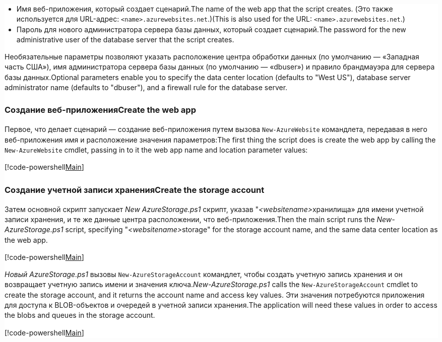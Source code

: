 - <span data-ttu-id="f2a70-181">Имя веб-приложения, который создает сценарий.</span><span class="sxs-lookup"><span data-stu-id="f2a70-181">The name of the web app that the script creates.</span></span> <span data-ttu-id="f2a70-182">(Это также используется для URL-адрес: `<name>.azurewebsites.net`.)</span><span class="sxs-lookup"><span data-stu-id="f2a70-182">(This is also used for the URL: `<name>.azurewebsites.net`.)</span></span>
- <span data-ttu-id="f2a70-183">Пароль для нового администратора сервера базы данных, который создает сценарий.</span><span class="sxs-lookup"><span data-stu-id="f2a70-183">The password for the new administrative user of the database server that the script creates.</span></span>

<span data-ttu-id="f2a70-184">Необязательные параметры позволяют указать расположение центра обработки данных (по умолчанию — «Западная часть США»), имя администратора сервера базы данных (по умолчанию — «dbuser») и правило брандмауэра для сервера базы данных.</span><span class="sxs-lookup"><span data-stu-id="f2a70-184">Optional parameters enable you to specify the data center location (defaults to "West US"), database server administrator name (defaults to "dbuser"), and a firewall rule for the database server.</span></span>

### <a name="create-the-web-app"></a><span data-ttu-id="f2a70-185">Создание веб-приложения</span><span class="sxs-lookup"><span data-stu-id="f2a70-185">Create the web app</span></span>

<span data-ttu-id="f2a70-186">Первое, что делает сценарий — создание веб-приложения путем вызова `New-AzureWebsite` командлета, передавая в него веб-приложения имя и расположение значения параметров:</span><span class="sxs-lookup"><span data-stu-id="f2a70-186">The first thing the script does is create the web app by calling the `New-AzureWebsite` cmdlet, passing in to it the web app name and location parameter values:</span></span>

[!code-powershell[Main](automate-everything/samples/sample3.ps1?highlight=2)]

### <a name="create-the-storage-account"></a><span data-ttu-id="f2a70-187">Создание учетной записи хранения</span><span class="sxs-lookup"><span data-stu-id="f2a70-187">Create the storage account</span></span>

<span data-ttu-id="f2a70-188">Затем основной скрипт запускает <em>New AzureStorage.ps1</em> скрипт, указав "<em>&lt;websitename&gt;</em>хранилища» для имени учетной записи хранения, и те же данные центра расположении, что веб-приложения.</span><span class="sxs-lookup"><span data-stu-id="f2a70-188">Then the main script runs the <em>New-AzureStorage.ps1</em> script, specifying "<em>&lt;websitename&gt;</em>storage" for the storage account name, and the same data center location as the web app.</span></span>

[!code-powershell[Main](automate-everything/samples/sample4.ps1?highlight=3)]

<span data-ttu-id="f2a70-189">*Новый AzureStorage.ps1* вызовы `New-AzureStorageAccount` командлет, чтобы создать учетную запись хранения и он возвращает учетную запись имени и значения ключа.</span><span class="sxs-lookup"><span data-stu-id="f2a70-189">*New-AzureStorage.ps1* calls the `New-AzureStorageAccount` cmdlet to create the storage account, and it returns the account name and access key values.</span></span> <span data-ttu-id="f2a70-190">Эти значения потребуются приложения для доступа к BLOB-объектов и очередей в учетной записи хранения.</span><span class="sxs-lookup"><span data-stu-id="f2a70-190">The application will need these values in order to access the blobs and queues in the storage account.</span></span>

[!code-powershell[Main](automate-everything/samples/sample5.ps1?highlight=2)]
